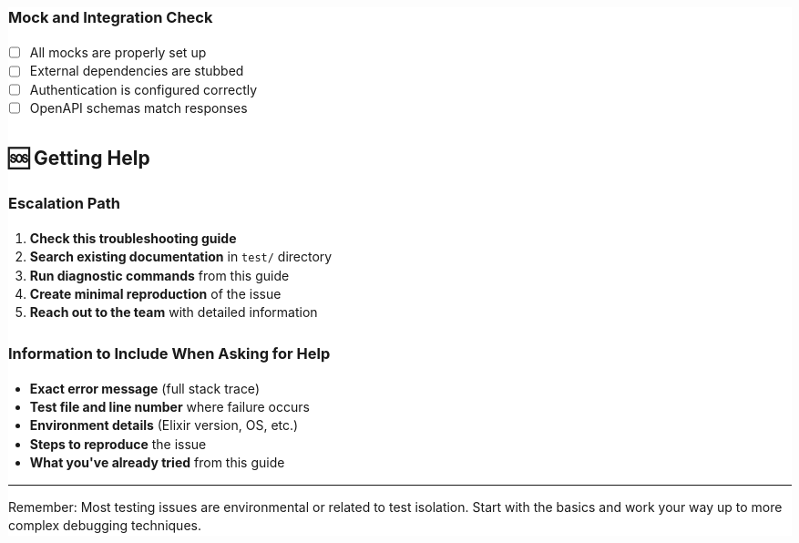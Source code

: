 ### Mock and Integration Check
- [ ] All mocks are properly set up
- [ ] External dependencies are stubbed
- [ ] Authentication is configured correctly
- [ ] OpenAPI schemas match responses

## 🆘 Getting Help

### Escalation Path
1. **Check this troubleshooting guide**
2. **Search existing documentation** in `test/` directory
3. **Run diagnostic commands** from this guide
4. **Create minimal reproduction** of the issue
5. **Reach out to the team** with detailed information

### Information to Include When Asking for Help
- **Exact error message** (full stack trace)
- **Test file and line number** where failure occurs
- **Environment details** (Elixir version, OS, etc.)
- **Steps to reproduce** the issue
- **What you've already tried** from this guide

---

Remember: Most testing issues are environmental or related to test isolation. Start with the basics and work your way up to more complex debugging techniques.